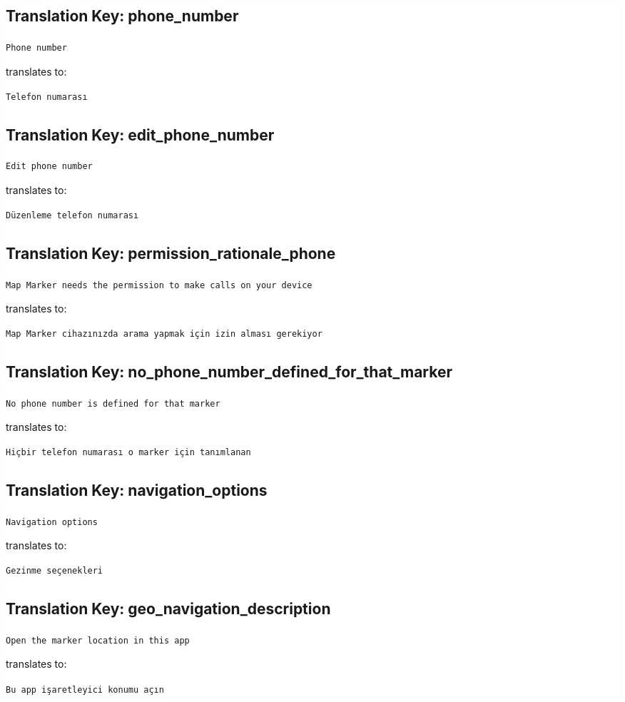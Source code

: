 
## Translation Key: phone_number
```
Phone number
```
translates to:
```
Telefon numarası
```


## Translation Key: edit_phone_number
```
Edit phone number
```
translates to:
```
Düzenleme telefon numarası
```


## Translation Key: permission_rationale_phone
```
Map Marker needs the permission to make calls on your device
```
translates to:
```
Map Marker cihazınızda arama yapmak için izin alması gerekiyor
```


## Translation Key: no_phone_number_defined_for_that_marker
```
No phone number is defined for that marker
```
translates to:
```
Hiçbir telefon numarası o marker için tanımlanan
```


## Translation Key: navigation_options
```
Navigation options
```
translates to:
```
Gezinme seçenekleri
```


## Translation Key: geo_navigation_description
```
Open the marker location in this app
```
translates to:
```
Bu app işaretleyici konumu açın
```
